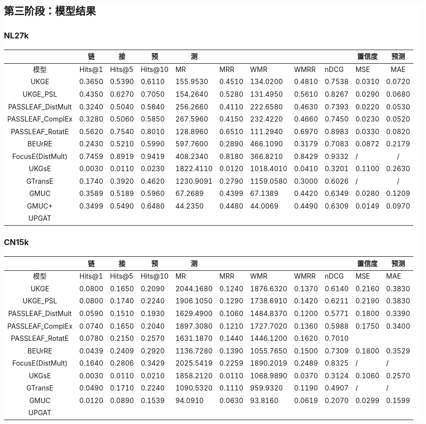 ## 第三阶段：模型结果

### NL27k

|                   |   链    | 接      | 预       | 测         |        |           |        |        | 置信度    |   预测   |
|:-----------------:|:------:|--------|---------|-----------|--------|-----------|--------|--------|--------|:------:|
|        模型         | Hits@1 | Hits@5 | Hits@10 | MR        | MRR    | WMR       | WMRR   | nDCG   | MSE    |  MAE   |
|       UKGE        | 0.3650 | 0.5390 | 0.6110  | 155.9530  | 0.4510 | 134.0200  | 0.4810 | 0.7538 | 0.0310 | 0.0720 |
|     UKGE_PSL      | 0.4350 | 0.6270 | 0.7050  | 154.2640  | 0.5280 | 131.4950  | 0.5610 | 0.8267 | 0.0290 | 0.0680 |
| PASSLEAF_DistMult | 0.3240 | 0.5040 | 0.5840  | 256.2660  | 0.4110 | 222.6580  | 0.4630 | 0.7393 | 0.0220 | 0.0530 |
| PASSLEAF_ComplEx  | 0.3280 | 0.5060 | 0.5850  | 267.5960  | 0.4150 | 232.4220  | 0.4660 | 0.7450 | 0.0230 | 0.0520 |
|  PASSLEAF_RotatE  | 0.5620 | 0.7540 | 0.8010  | 128.8960  | 0.6510 | 111.2940  | 0.6970 | 0.8983 | 0.0330 | 0.0820 |
|      BEUrRE       | 0.2430 | 0.5210 | 0.5990  | 597.7600  | 0.2890 | 466.1090  | 0.3179 | 0.7083 | 0.0872 | 0.2179 |
| FocusE(DistMult)  | 0.7459 | 0.8919 | 0.9419  | 408.2340  | 0.8180 | 366.8210  | 0.8429 | 0.9332 | /      |   /    |
|       UKGsE       | 0.0030 | 0.0110 | 0.0230  | 1822.4110 | 0.0120 | 1018.4010  | 0.0410 | 0.3201 | 0.1100 | 0.2630 |
|      GTransE      | 0.1740 | 0.3920 | 0.4620  | 1230.9091 | 0.2790 | 1159.0580 | 0.3000 | 0.6026 | /      |   /    |
|       GMUC        | 0.3589 | 0.5189 | 0.5960  | 67.2689   | 0.4399 | 67.1389   | 0.4420 | 0.6349 | 0.0280 | 0.1209 |
|       GMUC+       | 0.3499 | 0.5490 | 0.6480  | 44.2350   | 0.4480 | 44.0069   | 0.4490 | 0.6309 | 0.0149 | 0.0970 |
|       UPGAT       |        |        |         |           |        |           |        |        |        |        |


### CN15k

|          |   链    | 接      | 预       | 测         |        |           |        |        | 置信度    | 预测     |
|:--------:|:------:|--------|---------|-----------|--------|-----------|--------|--------|--------|--------|
|  模型      | Hits@1 | Hits@5 | Hits@10 | MR        | MRR    | WMR       | WMRR   | nDCG   | MSE    | MAE    |
|       UKGE      | 0.0800 | 0.1650 | 0.2090  | 2044.1680 | 0.1240 | 1876.6320 | 0.1370 | 0.6140 | 0.2160 | 0.3830 |
|     UKGE_PSL    | 0.0800 | 0.1740 | 0.2240  | 1906.1050 | 0.1290 | 1738.6910 | 0.1420 | 0.6211 | 0.2190 | 0.3830 |
|PASSLEAF_DistMult | 0.0590 | 0.1510 | 0.1930  | 1629.4900 | 0.1060 | 1484.8370 | 0.1200 | 0.5771 | 0.1800 | 0.3390 |
| PASSLEAF_ComplEx| 0.0740 | 0.1650 | 0.2040  | 1897.3080 | 0.1210 | 1727.7020 | 0.1360 | 0.5988 | 0.1750 | 0.3400 |
| PASSLEAF_RotatE | 0.0780 | 0.2150 | 0.2570  | 1631.1870 | 0.1440 | 1446.1200 | 0.1620 | 0.7010 |     
|  BEUrRE  | 0.0439 | 0.2409 | 0.2920  | 1136.7280 | 0.1390 | 1055.7650 | 0.1500 | 0.7309 | 0.1800 | 0.3529 |
|  FocusE(DistMult)  | 0.1640 | 0.2806 | 0.3429  | 2025.5419 | 0.2259 | 1890.2019 | 0.2489 | 0.8325 | /      | /      |
|  UKGsE   | 0.0030 | 0.0110 | 0.0210  | 1858.2120 | 0.0110 | 1068.9890 | 0.0370 | 0.3124 | 0.1060 | 0.2570 |
| GTransE  | 0.0490 | 0.1710 | 0.2240  | 1090.5320 | 0.1110 | 959.9320  | 0.1190 | 0.4907 | /      | /      |
|   GMUC   | 0.0120 | 0.0890 | 0.1539  | 94.0910   | 0.0630 | 93.8160   | 0.0619 | 0.2070 | 0.0299 | 0.1599 |
|  UPGAT   |        |        |         |           |        |           |        |        |        |        |
